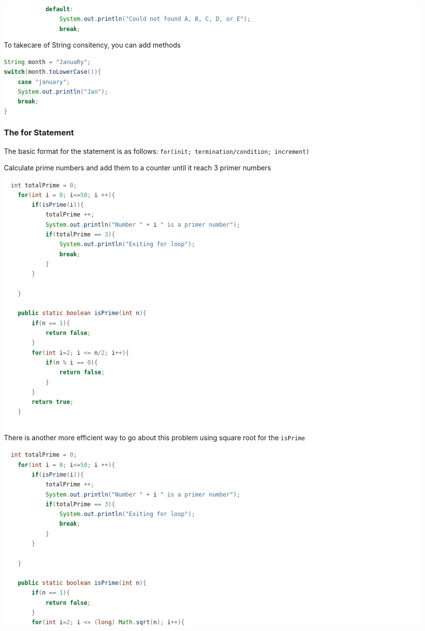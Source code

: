 ```java
            default:
                System.out.println("Could not found A, B, C, D, or E");
                break;
```
To takecare of String consitency, you can add methods
```java
String month = "JanuaRy";
switch(month.toLowerCase()){
    case "january";
    System.out.println("Jan");
    break;
}
```
### The for Statement
The basic format for the statement is as follows: `for(init; termination/condition; increment)`

Calculate prime numbers and add them to a counter until it reach 3 primer numbers
```java
  int totalPrime = 0;
    for(int i = 0; i<=50; i ++){
        if(isPrime(i)){
            totalPrime ++;
            System.out.println("Number " + i " is a primer number");
            if(totalPrime == 3){
                System.out.println("Exiting for loop");
                break;
            }
        }

    }

    public static boolean isPrime(int n){
        if(n == 1){
            return false;
        }
        for(int i=2; i <= n/2; i++){
            if(n % i == 0){
                return false;
            }
        }
        return true;
    }
 
```
There is another more efficient way to go about this problem using square root for the `isPrime`
```java
  int totalPrime = 0;
    for(int i = 0; i<=50; i ++){
        if(isPrime(i)){
            totalPrime ++;
            System.out.println("Number " + i " is a primer number");
            if(totalPrime == 3){
                System.out.println("Exiting for loop");
                break;
            }
        }

    }

    public static boolean isPrime(int n){
        if(n == 1){
            return false;
        }
        for(int i=2; i <= (long) Math.sqrt(n); i++){
```